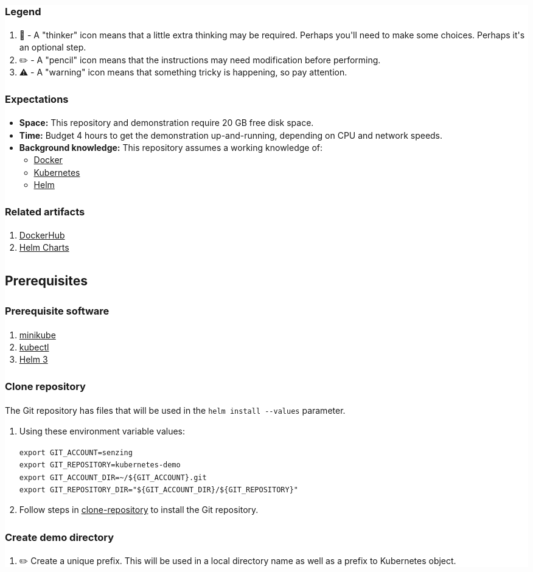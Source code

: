 ### Legend

1. :thinking: - A "thinker" icon means that a little extra thinking may be required.
   Perhaps you'll need to make some choices.
   Perhaps it's an optional step.
1. :pencil2: - A "pencil" icon means that the instructions may need modification before performing.
1. :warning: - A "warning" icon means that something tricky is happening, so pay attention.

### Expectations

- **Space:** This repository and demonstration require 20 GB free disk space.
- **Time:** Budget 4 hours to get the demonstration up-and-running, depending on CPU and network speeds.
- **Background knowledge:** This repository assumes a working knowledge of:
  - [Docker](https://github.com/Senzing/knowledge-base/blob/main/WHATIS/docker.md)
  - [Kubernetes](https://github.com/Senzing/knowledge-base/blob/main/WHATIS/kubernetes.md)
  - [Helm](https://github.com/Senzing/knowledge-base/blob/main/WHATIS/helm.md)

### Related artifacts

1. [DockerHub](https://hub.docker.com/r/senzing)
1. [Helm Charts](https://github.com/Senzing/charts)

## Prerequisites

### Prerequisite software

1. [minikube](https://github.com/Senzing/knowledge-base/blob/main/HOWTO/install-minikube.md)
1. [kubectl](https://github.com/Senzing/knowledge-base/blob/main/HOWTO/install-kubectl.md)
1. [Helm 3](https://github.com/Senzing/knowledge-base/blob/main/HOWTO/install-helm.md)

### Clone repository

The Git repository has files that will be used in the `helm install --values` parameter.

1. Using these environment variable values:

    ```console
    export GIT_ACCOUNT=senzing
    export GIT_REPOSITORY=kubernetes-demo
    export GIT_ACCOUNT_DIR=~/${GIT_ACCOUNT}.git
    export GIT_REPOSITORY_DIR="${GIT_ACCOUNT_DIR}/${GIT_REPOSITORY}"

    ```

1. Follow steps in [clone-repository](https://github.com/Senzing/knowledge-base/blob/main/HOWTO/clone-repository.md) to install the Git repository.

### Create demo directory

1. :pencil2: Create a unique prefix.
   This will be used in a local directory name
   as well as a prefix to Kubernetes object.

